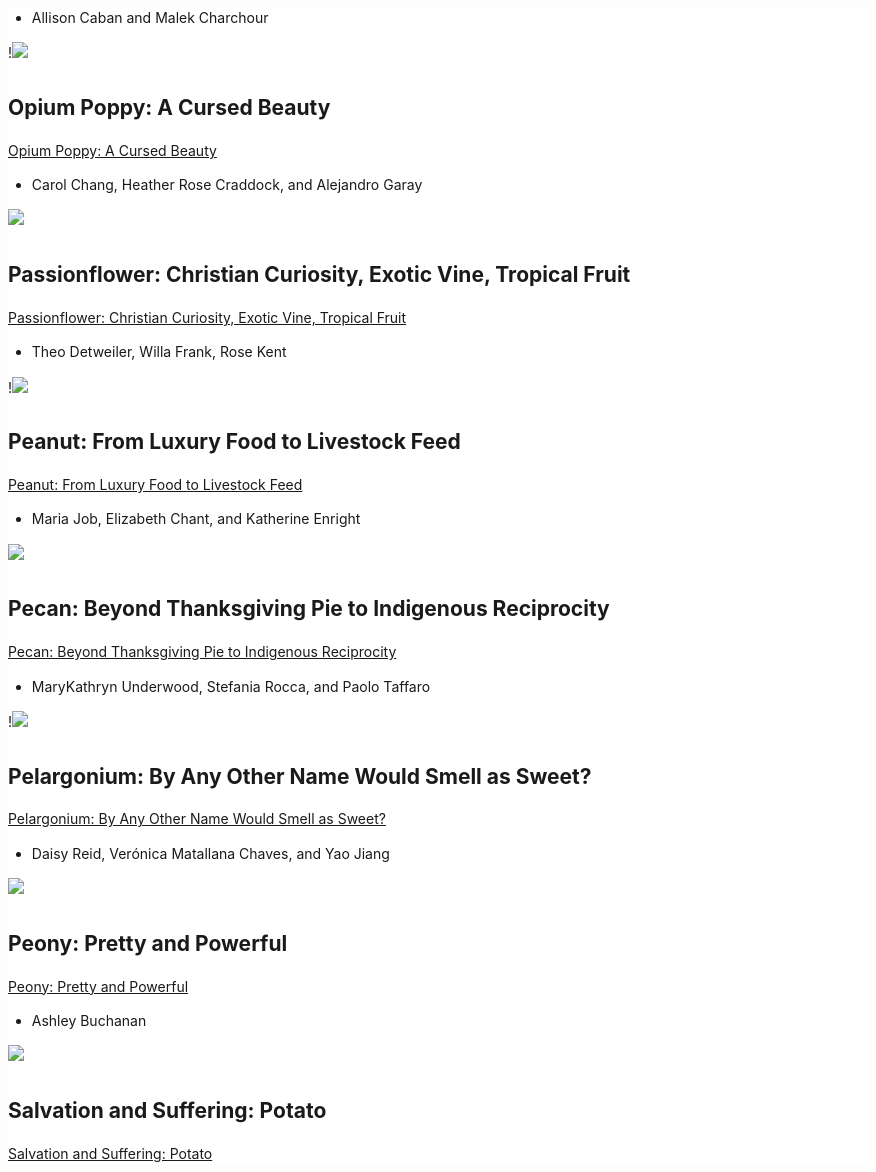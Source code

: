 - Allison Caban and Malek Charchour

!![](https://raw.githubusercontent.com/plant-humanities/media/main/thumbnails/okra.jpg)

## Opium Poppy: A Cursed Beauty
[Opium Poppy: A Cursed Beauty](poppy)

- Carol Chang, Heather Rose Craddock, and Alejandro Garay

![](https://raw.githubusercontent.com/plant-humanities/media/main/thumbnails/poppy.jpg)

## Passionflower: Christian Curiosity, Exotic Vine, Tropical Fruit
[Passionflower: Christian Curiosity, Exotic Vine, Tropical Fruit](passionflower)

- Theo Detweiler, Willa Frank, Rose Kent
  
!![](https://raw.githubusercontent.com/plant-humanities/media/main/thumbnails/passionflower.jpg)

## Peanut: From Luxury Food to Livestock Feed
[Peanut: From Luxury Food to Livestock Feed](peanut)

- Maria Job, Elizabeth Chant, and Katherine Enright

![](https://raw.githubusercontent.com/plant-humanities/media/main/thumbnails/peanut.jpg)

## Pecan: Beyond Thanksgiving Pie to Indigenous Reciprocity
[Pecan: Beyond Thanksgiving Pie to Indigenous Reciprocity](pecan)

- MaryKathryn Underwood, Stefania Rocca, and Paolo Taffaro

!![](https://raw.githubusercontent.com/plant-humanities/media/main/thumbnails/pecan.jpg)

## Pelargonium: By Any Other Name Would Smell as Sweet?
[Pelargonium: By Any Other Name Would Smell as Sweet?](pelargonium)

- Daisy Reid, Verónica Matallana Chaves, and Yao Jiang

![](https://raw.githubusercontent.com/plant-humanities/media/main/thumbnails/pelargonium.jpg)

## Peony: Pretty and Powerful
[Peony: Pretty and Powerful](Peony)

- Ashley Buchanan

![](https://raw.githubusercontent.com/plant-humanities/media/main/thumbnails/Peony_Thumbnail.jpg)

## Salvation and Suffering: Potato
[Salvation and Suffering: Potato](potato)
